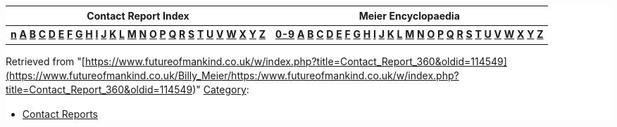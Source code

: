 
**Contact Report Index** | **Meier Encyclopaedia**  
---|---  
[**n**](https://www.futureofmankind.co.uk/Billy_Meier/</Billy_Meier/Index#n> "Index") [**A**](https://www.futureofmankind.co.uk/Billy_Meier/</Billy_Meier/Index#A> "Index") [**B**](https://www.futureofmankind.co.uk/Billy_Meier/</Billy_Meier/Index#B> "Index") [**C**](https://www.futureofmankind.co.uk/Billy_Meier/</Billy_Meier/Index#C> "Index") [**D**](https://www.futureofmankind.co.uk/Billy_Meier/</Billy_Meier/Index#D> "Index") [**E**](https://www.futureofmankind.co.uk/Billy_Meier/</Billy_Meier/Index#E> "Index") [**F**](https://www.futureofmankind.co.uk/Billy_Meier/</Billy_Meier/Index#F> "Index") [**G**](https://www.futureofmankind.co.uk/Billy_Meier/</Billy_Meier/Index#G> "Index") [**H**](https://www.futureofmankind.co.uk/Billy_Meier/</Billy_Meier/Index#H> "Index") [**I**](https://www.futureofmankind.co.uk/Billy_Meier/</Billy_Meier/Index#I> "Index") [**J**](https://www.futureofmankind.co.uk/Billy_Meier/</Billy_Meier/Index#J> "Index") [**K**](https://www.futureofmankind.co.uk/Billy_Meier/</Billy_Meier/Index#K> "Index") [**L**](https://www.futureofmankind.co.uk/Billy_Meier/</Billy_Meier/Index#L> "Index") [**M**](https://www.futureofmankind.co.uk/Billy_Meier/</Billy_Meier/Index#M> "Index") [**N**](https://www.futureofmankind.co.uk/Billy_Meier/</Billy_Meier/Index#N> "Index") [**O**](https://www.futureofmankind.co.uk/Billy_Meier/</Billy_Meier/Index#O> "Index") [**P**](https://www.futureofmankind.co.uk/Billy_Meier/</Billy_Meier/Index#P> "Index") [**Q**](https://www.futureofmankind.co.uk/Billy_Meier/</Billy_Meier/Index#Q> "Index") [**R**](https://www.futureofmankind.co.uk/Billy_Meier/</Billy_Meier/Index#R> "Index") [**S**](https://www.futureofmankind.co.uk/Billy_Meier/</Billy_Meier/Index#S> "Index") [**T**](https://www.futureofmankind.co.uk/Billy_Meier/</Billy_Meier/Index#T> "Index") [**U**](https://www.futureofmankind.co.uk/Billy_Meier/</Billy_Meier/Index#U> "Index") [**V**](https://www.futureofmankind.co.uk/Billy_Meier/</Billy_Meier/Index#V> "Index") [**W**](https://www.futureofmankind.co.uk/Billy_Meier/</Billy_Meier/Index#W> "Index") [**X**](https://www.futureofmankind.co.uk/Billy_Meier/</Billy_Meier/Index#X> "Index") [**Y**](https://www.futureofmankind.co.uk/Billy_Meier/</Billy_Meier/Index#Y> "Index") [**Z**](https://www.futureofmankind.co.uk/Billy_Meier/</Billy_Meier/Index#Z> "Index") | **[0-9](https://www.futureofmankind.co.uk/Billy_Meier/</Billy_Meier/0-9> "0-9") [A](https://www.futureofmankind.co.uk/Billy_Meier/</Billy_Meier/A> "A") [B](https://www.futureofmankind.co.uk/Billy_Meier/</Billy_Meier/B> "B") [C](https://www.futureofmankind.co.uk/Billy_Meier/</Billy_Meier/C> "C") [D](https://www.futureofmankind.co.uk/Billy_Meier/</Billy_Meier/D> "D") [E](https://www.futureofmankind.co.uk/Billy_Meier/</Billy_Meier/E> "E") [F](https://www.futureofmankind.co.uk/Billy_Meier/</Billy_Meier/F> "F") [G](https://www.futureofmankind.co.uk/Billy_Meier/</Billy_Meier/G> "G") [H](https://www.futureofmankind.co.uk/Billy_Meier/</Billy_Meier/H> "H") [I](https://www.futureofmankind.co.uk/Billy_Meier/</w/index.php?title=I&action=edit&redlink=1> "I \(page does not exist\)") [J](https://www.futureofmankind.co.uk/Billy_Meier/</Billy_Meier/J> "J") [K](https://www.futureofmankind.co.uk/Billy_Meier/</Billy_Meier/K> "K") [L](https://www.futureofmankind.co.uk/Billy_Meier/</Billy_Meier/L> "L") [M](https://www.futureofmankind.co.uk/Billy_Meier/</Billy_Meier/M> "M") [N](https://www.futureofmankind.co.uk/Billy_Meier/</Billy_Meier/N> "N") [O](https://www.futureofmankind.co.uk/Billy_Meier/</Billy_Meier/O> "O") [P](https://www.futureofmankind.co.uk/Billy_Meier/</Billy_Meier/P> "P") [Q](https://www.futureofmankind.co.uk/Billy_Meier/</Billy_Meier/Q> "Q") [R](https://www.futureofmankind.co.uk/Billy_Meier/</Billy_Meier/R> "R") [S](https://www.futureofmankind.co.uk/Billy_Meier/</Billy_Meier/S> "S") [T](https://www.futureofmankind.co.uk/Billy_Meier/</Billy_Meier/T> "T") [U](https://www.futureofmankind.co.uk/Billy_Meier/</w/index.php?title=U&action=edit&redlink=1> "U \(page does not exist\)") [V](https://www.futureofmankind.co.uk/Billy_Meier/</Billy_Meier/V> "V") [W](https://www.futureofmankind.co.uk/Billy_Meier/</Billy_Meier/W> "W") [X](https://www.futureofmankind.co.uk/Billy_Meier/</w/index.php?title=X&action=edit&redlink=1> "X \(page does not exist\)") [Y](https://www.futureofmankind.co.uk/Billy_Meier/</w/index.php?title=Y&action=edit&redlink=1> "Y \(page does not exist\)") [Z](https://www.futureofmankind.co.uk/Billy_Meier/</w/index.php?title=Z&action=edit&redlink=1> "Z \(page does not exist\)")**  
Retrieved from "[https://www.futureofmankind.co.uk/w/index.php?title=Contact_Report_360&oldid=114549](https://www.futureofmankind.co.uk/Billy_Meier/<https:/www.futureofmankind.co.uk/w/index.php?title=Contact_Report_360&oldid=114549>)"
[Category](https://www.futureofmankind.co.uk/Billy_Meier/</Billy_Meier/Special:Categories> "Special:Categories"): 
  * [Contact Reports](https://www.futureofmankind.co.uk/Billy_Meier/</Billy_Meier/Category:Contact_Reports> "Category:Contact Reports")

